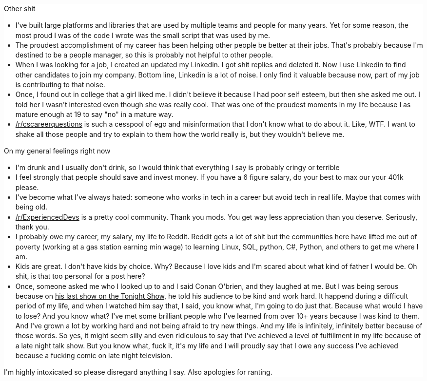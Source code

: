 Other shit

- I've built large platforms and libraries that are used by multiple teams and people for many years. Yet for some reason, the most proud I was of the code I wrote was the small script that was used by me.
- The proudest accomplishment of my career has been helping other people be better at their jobs. That's probably because I'm destined to be a people manager, so this is probably not helpful to other people.
- When I was looking for a job, I created an updated my Linkedin. I got shit replies and deleted it. Now I use Linkedin to find other candidates to join my company. Bottom line, Linkedin is a lot of noise. I only find it valuable because now, part of my job is contributing to that noise.
- Once, I found out in college that a girl liked me. I didn't believe it because I had poor self esteem, but then she asked me out. I told her I wasn't interested even though she was really cool. That was one of the proudest moments in my life because I as mature enough at 19 to say "no" in a mature way.
- [/r/cscareerquestions](https://old.reddit.com/r/cscareerquestions) is such a cesspool of ego and misinformation that I don't know what to do about it. Like, WTF. I want to shake all those people and try to explain to them how the world really is, but they wouldn't believe me.

On my general feelings right now

- I'm drunk and I usually don't drink, so I would think that everything I say is probably cringy or terrible
- I feel strongly that people should save and invest money. If you have a 6 figure salary, do your best to max our your 401k please.
- I've become what I've always hated: someone who works in tech in a career but avoid tech in real life. Maybe that comes with being old.
- [/r/ExperiencedDevs](https://old.reddit.com/r/ExperiencedDevs) is a pretty cool community. Thank you mods. You get way less appreciation than you deserve. Seriously, thank you.
- I probably owe my career, my salary, my life to Reddit. Reddit gets a lot of shit but the communities here have lifted me out of poverty (working at a gas station earning min wage) to learning Linux, SQL, python, C#, Python, and others to get me where I am.
- Kids are great. I don't have kids by choice. Why? Because I love kids and I'm scared about what kind of father I would be. Oh shit, is that too personal for a post here?
- Once, someone asked me who I looked up to and I said Conan O'brien, and they laughed at me. But I was being serous because on [his last show on the Tonight Show](https://www.youtube.com/watch?v=AcF1OoWqXBc), he told his audience to be kind and work hard. It happend during a difficult period of my life, and when I watched him say that, I said, you know what, I'm going to do just that. Because what would I have to lose? And you know what? I've met some brilliant people who I've learned from over 10+ years because I was kind to them. And I've grown a lot by working hard and not being afraid to try new things. And my life is infinitely, infinitely better because of those words. So yes, it might seem silly and even ridiculous to say that I've achieved a level of fulfillment in my life because of a late night talk show. But you know what, fuck it, it's my life and I will proudly say that I owe any success I've achieved because a fucking comic on late night television.

I'm highly intoxicated so please disregard anything I say. Also apologies for ranting.

